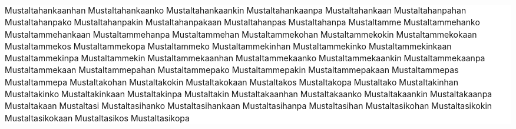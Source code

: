 Mustaltahankaanhan
Mustaltahankaanko
Mustaltahankaankin
Mustaltahankaanpa
Mustaltahankaan
Mustaltahanpahan
Mustaltahanpako
Mustaltahanpakin
Mustaltahanpakaan
Mustaltahanpas
Mustaltahanpa
Mustaltamme
Mustaltammehanko
Mustaltammehankaan
Mustaltammehanpa
Mustaltammehan
Mustaltammekohan
Mustaltammekokin
Mustaltammekokaan
Mustaltammekos
Mustaltammekopa
Mustaltammeko
Mustaltammekinhan
Mustaltammekinko
Mustaltammekinkaan
Mustaltammekinpa
Mustaltammekin
Mustaltammekaanhan
Mustaltammekaanko
Mustaltammekaankin
Mustaltammekaanpa
Mustaltammekaan
Mustaltammepahan
Mustaltammepako
Mustaltammepakin
Mustaltammepakaan
Mustaltammepas
Mustaltammepa
Mustaltakohan
Mustaltakokin
Mustaltakokaan
Mustaltakos
Mustaltakopa
Mustaltako
Mustaltakinhan
Mustaltakinko
Mustaltakinkaan
Mustaltakinpa
Mustaltakin
Mustaltakaanhan
Mustaltakaanko
Mustaltakaankin
Mustaltakaanpa
Mustaltakaan
Mustaltasi
Mustaltasihanko
Mustaltasihankaan
Mustaltasihanpa
Mustaltasihan
Mustaltasikohan
Mustaltasikokin
Mustaltasikokaan
Mustaltasikos
Mustaltasikopa